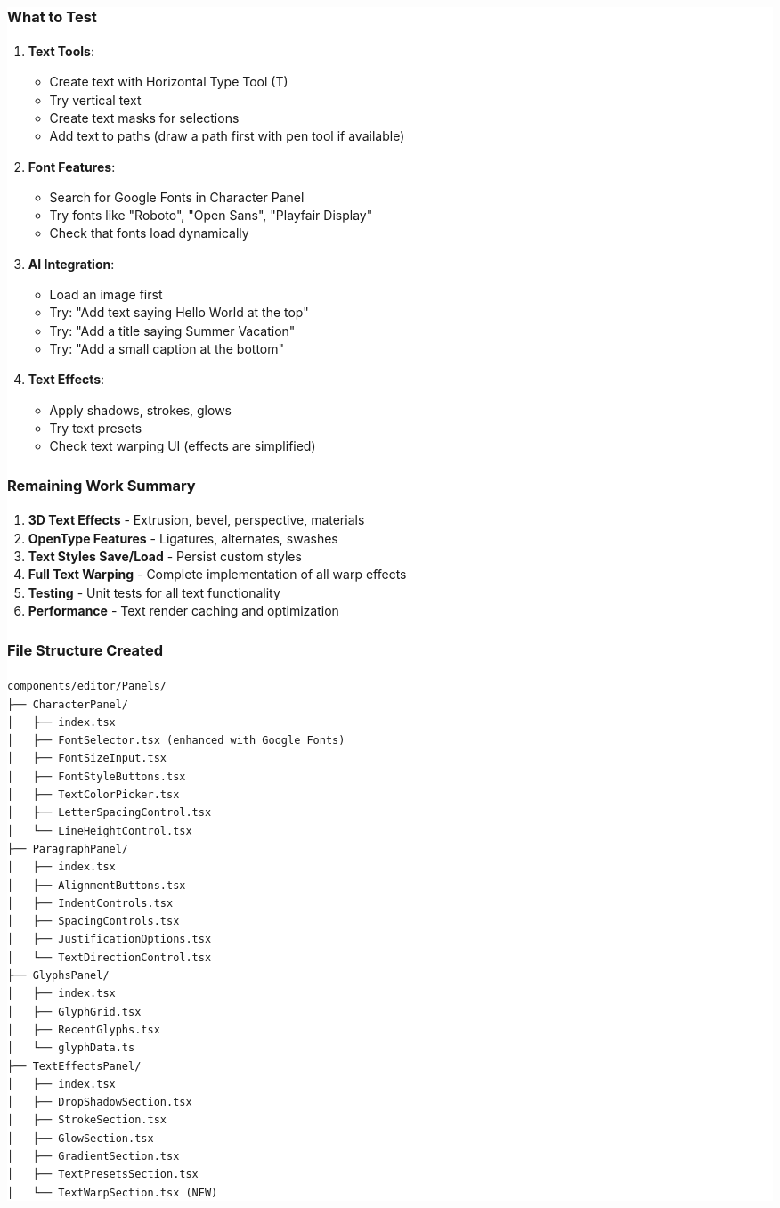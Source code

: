 ### What to Test
1. **Text Tools**:
   - Create text with Horizontal Type Tool (T)
   - Try vertical text
   - Create text masks for selections
   - Add text to paths (draw a path first with pen tool if available)

2. **Font Features**:
   - Search for Google Fonts in Character Panel
   - Try fonts like "Roboto", "Open Sans", "Playfair Display"
   - Check that fonts load dynamically

3. **AI Integration**:
   - Load an image first
   - Try: "Add text saying Hello World at the top"
   - Try: "Add a title saying Summer Vacation"
   - Try: "Add a small caption at the bottom"

4. **Text Effects**:
   - Apply shadows, strokes, glows
   - Try text presets
   - Check text warping UI (effects are simplified)

### Remaining Work Summary

1. **3D Text Effects** - Extrusion, bevel, perspective, materials
2. **OpenType Features** - Ligatures, alternates, swashes
3. **Text Styles Save/Load** - Persist custom styles
4. **Full Text Warping** - Complete implementation of all warp effects
5. **Testing** - Unit tests for all text functionality
6. **Performance** - Text render caching and optimization

### File Structure Created
```
components/editor/Panels/
├── CharacterPanel/
│   ├── index.tsx
│   ├── FontSelector.tsx (enhanced with Google Fonts)
│   ├── FontSizeInput.tsx
│   ├── FontStyleButtons.tsx
│   ├── TextColorPicker.tsx
│   ├── LetterSpacingControl.tsx
│   └── LineHeightControl.tsx
├── ParagraphPanel/
│   ├── index.tsx
│   ├── AlignmentButtons.tsx
│   ├── IndentControls.tsx
│   ├── SpacingControls.tsx
│   ├── JustificationOptions.tsx
│   └── TextDirectionControl.tsx
├── GlyphsPanel/
│   ├── index.tsx
│   ├── GlyphGrid.tsx
│   ├── RecentGlyphs.tsx
│   └── glyphData.ts
├── TextEffectsPanel/
│   ├── index.tsx
│   ├── DropShadowSection.tsx
│   ├── StrokeSection.tsx
│   ├── GlowSection.tsx
│   ├── GradientSection.tsx
│   ├── TextPresetsSection.tsx
│   └── TextWarpSection.tsx (NEW)

```